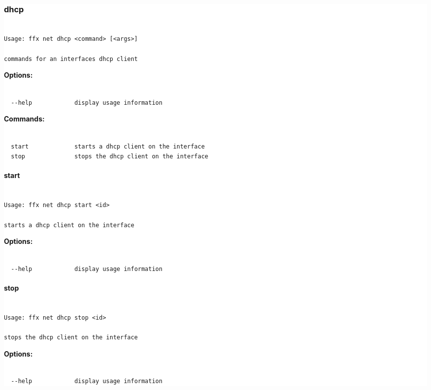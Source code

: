 ### dhcp

```none {: style="white-space: break-spaces;" .devsite-disable-click-to-copy}

Usage: ffx net dhcp <command> [<args>]

commands for an interfaces dhcp client

```

__Options:__

```none {: style="white-space: break-spaces;" .devsite-disable-click-to-copy}

  --help            display usage information

```

__Commands:__

```none {: style="white-space: break-spaces;" .devsite-disable-click-to-copy}

  start             starts a dhcp client on the interface
  stop              stops the dhcp client on the interface

```

#### start

```none {: style="white-space: break-spaces;" .devsite-disable-click-to-copy}

Usage: ffx net dhcp start <id>

starts a dhcp client on the interface

```

__Options:__

```none {: style="white-space: break-spaces;" .devsite-disable-click-to-copy}

  --help            display usage information

```

#### stop

```none {: style="white-space: break-spaces;" .devsite-disable-click-to-copy}

Usage: ffx net dhcp stop <id>

stops the dhcp client on the interface

```

__Options:__

```none {: style="white-space: break-spaces;" .devsite-disable-click-to-copy}

  --help            display usage information

```
